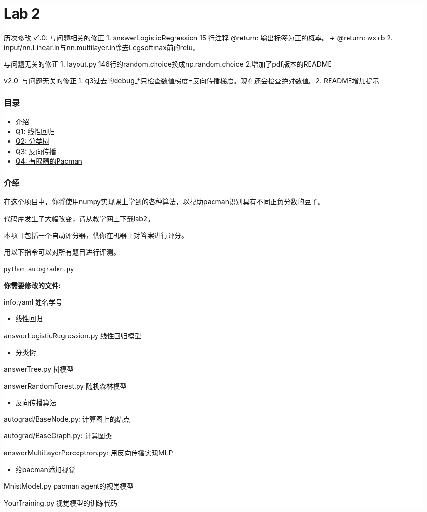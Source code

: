 # Lab 2  

历次修改
v1.0: 
与问题相关的修正 1. answerLogisticRegression 15 行注释
@return: 输出标签为正的概率。-> @return: wx+b 2. input/nn.Linear.in与nn.multilayer.in除去Logsoftmax前的relu。

与问题无关的修正 1. layout.py 146行的random.choice换成np.random.choice 2.增加了pdf版本的README

v2.0:
与问题无关的修正 1. q3过去的debug_*只检查数值梯度=反向传播梯度。现在还会检查绝对数值。2. README增加提示

### 目录

*   [介绍](#介绍)
*   [Q1: 线性回归](#Q1)
*   [Q2: 分类树](#Q2)
*   [Q3: 反向传播](#Q3)
*   [Q4: 有眼睛的Pacman](#Q4)

### 介绍

在这个项目中，你将使用numpy实现课上学到的各种算法，以帮助pacman识别具有不同正负分数的豆子。

代码库发生了大幅改变，请从教学网上下载lab2。

本项目包括一个自动评分器，供你在机器上对答案进行评分。

用以下指令可以对所有题目进行评测。

`python autograder.py`

**你需要修改的文件:**

info.yaml 姓名学号

* 线性回归

answerLogisticRegression.py 线性回归模型

* 分类树

answerTree.py 树模型

answerRandomForest.py 随机森林模型

* 反向传播算法

autograd/BaseNode.py: 计算图上的结点

autograd/BaseGraph.py: 计算图类

answerMultiLayerPerceptron.py: 用反向传播实现MLP

* 给pacman添加视觉

MnistModel.py pacman agent的视觉模型

YourTraining.py 视觉模型的训练代码
